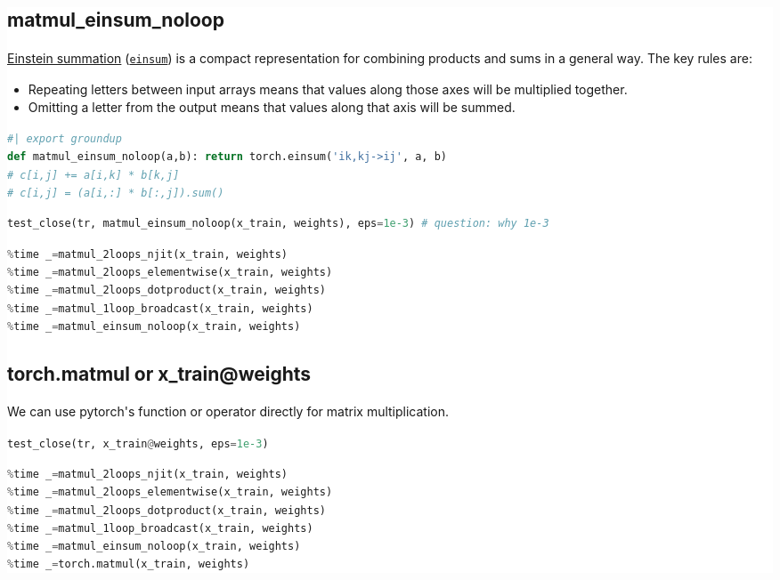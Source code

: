 ```python

```

## matmul_einsum_noloop


[Einstein summation](https://ajcr.net/Basic-guide-to-einsum/) ([`einsum`](https://numpy.org/doc/stable/reference/generated/numpy.einsum.html)) is a compact representation for combining products and sums in a general way. The key rules are:

- Repeating letters between input arrays means that values along those axes will be multiplied together.
- Omitting a letter from the output means that values along that axis will be summed.

```python
#| export groundup
def matmul_einsum_noloop(a,b): return torch.einsum('ik,kj->ij', a, b)
# c[i,j] += a[i,k] * b[k,j]
# c[i,j] = (a[i,:] * b[:,j]).sum()
```

```python
test_close(tr, matmul_einsum_noloop(x_train, weights), eps=1e-3) # question: why 1e-3
```

```python
%time _=matmul_2loops_njit(x_train, weights)
%time _=matmul_2loops_elementwise(x_train, weights)
%time _=matmul_2loops_dotproduct(x_train, weights)
%time _=matmul_1loop_broadcast(x_train, weights)
%time _=matmul_einsum_noloop(x_train, weights)
```

```python

```

## torch.matmul or x_train@weights


We can use pytorch's function or operator directly for matrix multiplication.

```python
test_close(tr, x_train@weights, eps=1e-3)
```

```python
%time _=matmul_2loops_njit(x_train, weights)
%time _=matmul_2loops_elementwise(x_train, weights)
%time _=matmul_2loops_dotproduct(x_train, weights)
%time _=matmul_1loop_broadcast(x_train, weights)
%time _=matmul_einsum_noloop(x_train, weights)
%time _=torch.matmul(x_train, weights)
```

```python

```
